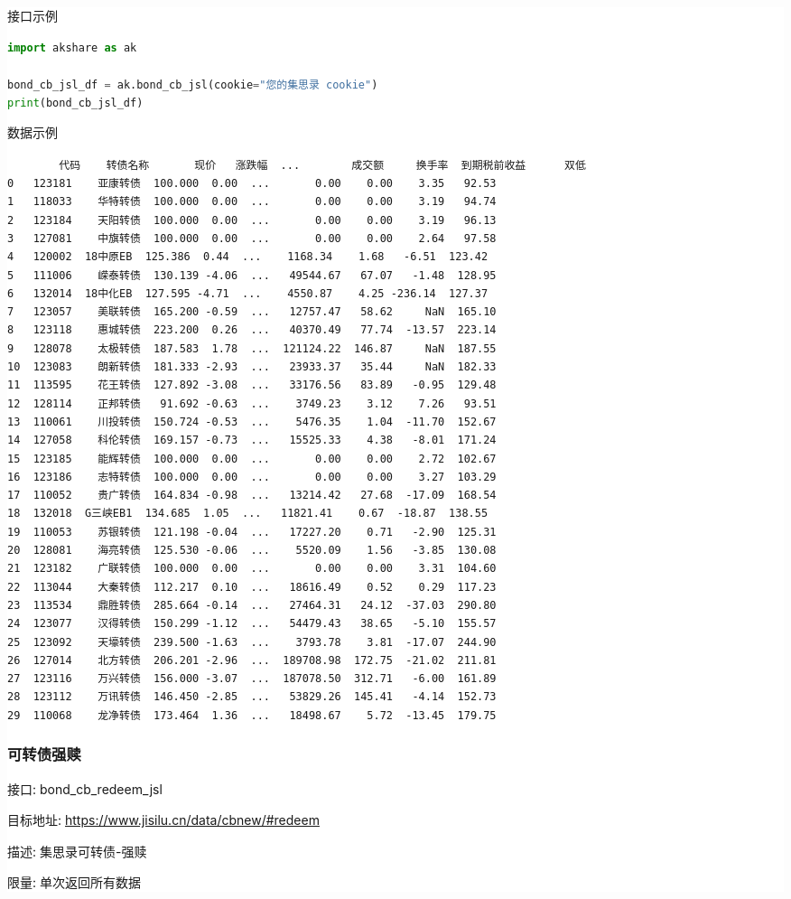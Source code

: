 接口示例

```python
import akshare as ak

bond_cb_jsl_df = ak.bond_cb_jsl(cookie="您的集思录 cookie")
print(bond_cb_jsl_df)
```

数据示例

```
        代码    转债名称       现价   涨跌幅  ...        成交额     换手率  到期税前收益      双低
0   123181    亚康转债  100.000  0.00  ...       0.00    0.00    3.35   92.53
1   118033    华特转债  100.000  0.00  ...       0.00    0.00    3.19   94.74
2   123184    天阳转债  100.000  0.00  ...       0.00    0.00    3.19   96.13
3   127081    中旗转债  100.000  0.00  ...       0.00    0.00    2.64   97.58
4   120002  18中原EB  125.386  0.44  ...    1168.34    1.68   -6.51  123.42
5   111006    嵘泰转债  130.139 -4.06  ...   49544.67   67.07   -1.48  128.95
6   132014  18中化EB  127.595 -4.71  ...    4550.87    4.25 -236.14  127.37
7   123057    美联转债  165.200 -0.59  ...   12757.47   58.62     NaN  165.10
8   123118    惠城转债  223.200  0.26  ...   40370.49   77.74  -13.57  223.14
9   128078    太极转债  187.583  1.78  ...  121124.22  146.87     NaN  187.55
10  123083    朗新转债  181.333 -2.93  ...   23933.37   35.44     NaN  182.33
11  113595    花王转债  127.892 -3.08  ...   33176.56   83.89   -0.95  129.48
12  128114    正邦转债   91.692 -0.63  ...    3749.23    3.12    7.26   93.51
13  110061    川投转债  150.724 -0.53  ...    5476.35    1.04  -11.70  152.67
14  127058    科伦转债  169.157 -0.73  ...   15525.33    4.38   -8.01  171.24
15  123185    能辉转债  100.000  0.00  ...       0.00    0.00    2.72  102.67
16  123186    志特转债  100.000  0.00  ...       0.00    0.00    3.27  103.29
17  110052    贵广转债  164.834 -0.98  ...   13214.42   27.68  -17.09  168.54
18  132018  G三峡EB1  134.685  1.05  ...   11821.41    0.67  -18.87  138.55
19  110053    苏银转债  121.198 -0.04  ...   17227.20    0.71   -2.90  125.31
20  128081    海亮转债  125.530 -0.06  ...    5520.09    1.56   -3.85  130.08
21  123182    广联转债  100.000  0.00  ...       0.00    0.00    3.31  104.60
22  113044    大秦转债  112.217  0.10  ...   18616.49    0.52    0.29  117.23
23  113534    鼎胜转债  285.664 -0.14  ...   27464.31   24.12  -37.03  290.80
24  123077    汉得转债  150.299 -1.12  ...   54479.43   38.65   -5.10  155.57
25  123092    天壕转债  239.500 -1.63  ...    3793.78    3.81  -17.07  244.90
26  127014    北方转债  206.201 -2.96  ...  189708.98  172.75  -21.02  211.81
27  123116    万兴转债  156.000 -3.07  ...  187078.50  312.71   -6.00  161.89
28  123112    万讯转债  146.450 -2.85  ...   53829.26  145.41   -4.14  152.73
29  110068    龙净转债  173.464  1.36  ...   18498.67    5.72  -13.45  179.75
```

### 可转债强赎

接口: bond_cb_redeem_jsl

目标地址: https://www.jisilu.cn/data/cbnew/#redeem

描述: 集思录可转债-强赎

限量: 单次返回所有数据
